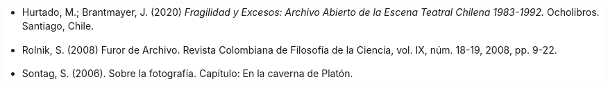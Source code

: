 -   Hurtado, M.; Brantmayer, J. (2020) *Fragilidad y Excesos: Archivo Abierto de la Escena Teatral Chilena 1983-1992.* Ocholibros. Santiago, Chile.

-   Rolnik, S. (2008) Furor de Archivo. Revista Colombiana de Filosofía de la Ciencia, vol. IX, núm. 18-19, 2008, pp. 9-22.

-   Sontag, S. (2006). Sobre la fotografía. Capítulo: En la caverna de Platón.

[^1]: 

[^2]: Este proyecto fue dirigido por la académica de esta escuela y directora de este archivo, María de la Luz Hurtado, en el cual tuve la oportunidad de participar como productor e investigador y, por tanto, la reflexión y análisis de esta ponencia supone abordar el tema desde las prácticas de producción e investigación.

[^3]: Esta revista artística y cultural fue dirigida por Mario Fonseca y en la sección teatral Arcoiris escribían los críticos teatrales Luisa Ulibarri y Eduardo Guerrero.

[^4]: Estas fotografías en cámara análoga fueron tomadas siempre por rollos de película fotográfica Kodak de 35 mm a color.

[^5]: Esta Exposición que fue presentada en la Sala de Artes Visuales de GAM, durante enero, marzo y diciembre del 2020 y fue financiada por: 1. Proyecto Fondart Nacional (Folio 488818), línea Artes de la visualidad, Modalidad Exposiciones, convocatoria 2019 titulado; "Exposición Brantmayer: Fragilidad y excesos. Archivo abierto teatro chileno 1983-1991" y 2. Proyecto Interdisciplinar ArTeCiH 2018 de la Dirección de Arte y Cultura de la Vicerectoría de Investigación UC: "Fotografías de Jorge Brantmayer 1984-1994:creatividades convergentes y conflictivas para una (re)construcción de época". 3.Corporación Cultural de la Cámara Chilena de la Construcción. 4.Escuela de Teatro UC y su Programa de Investigación y Archivos y GAM, Centro Centro de las artes, la cultura y las personas.

[^6]: El equipo de investigación fue conformado por las docenetes UC; María de la Luz Hurtado de la Escuela de Teatro, Olaya Sanfuentes del Instituto de Historia y yo del Archivo de la Escena Teatral UC.

[^7]: El documental está publicado de manera gratuita en: [[https://escenix.cl/obra/brantmayer-fragilidad-y-excesos/]{.underline}](https://escenix.cl/obra/brantmayer-fragilidad-y-excesos/)

